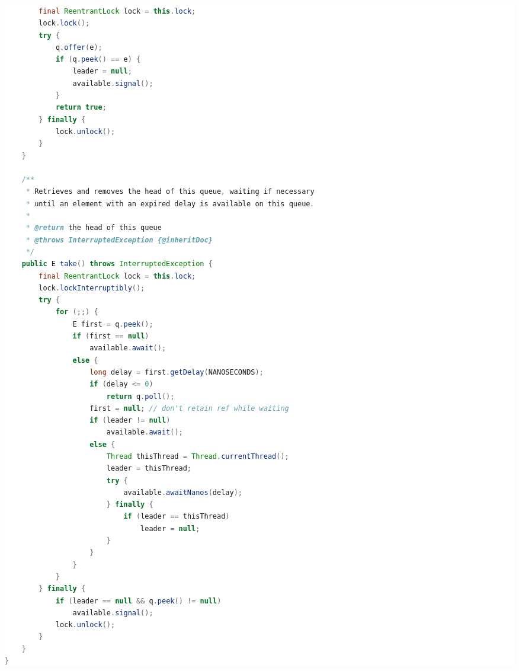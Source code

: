 ```java
        final ReentrantLock lock = this.lock;
        lock.lock();
        try {
            q.offer(e);
            if (q.peek() == e) {
                leader = null;
                available.signal();
            }
            return true;
        } finally {
            lock.unlock();
        }
    }

    /**
     * Retrieves and removes the head of this queue, waiting if necessary
     * until an element with an expired delay is available on this queue.
     *
     * @return the head of this queue
     * @throws InterruptedException {@inheritDoc}
     */
    public E take() throws InterruptedException {
        final ReentrantLock lock = this.lock;
        lock.lockInterruptibly();
        try {
            for (;;) {
                E first = q.peek();
                if (first == null)
                    available.await();
                else {
                    long delay = first.getDelay(NANOSECONDS);
                    if (delay <= 0)
                        return q.poll();
                    first = null; // don't retain ref while waiting
                    if (leader != null)
                        available.await();
                    else {
                        Thread thisThread = Thread.currentThread();
                        leader = thisThread;
                        try {
                            available.awaitNanos(delay);
                        } finally {
                            if (leader == thisThread)
                                leader = null;
                        }
                    }
                }
            }
        } finally {
            if (leader == null && q.peek() != null)
                available.signal();
            lock.unlock();
        }
    }
}
```
